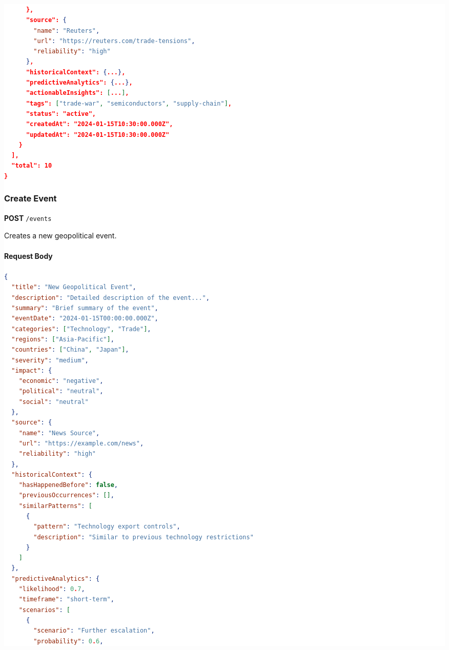 ```json
      },
      "source": {
        "name": "Reuters",
        "url": "https://reuters.com/trade-tensions",
        "reliability": "high"
      },
      "historicalContext": {...},
      "predictiveAnalytics": {...},
      "actionableInsights": [...],
      "tags": ["trade-war", "semiconductors", "supply-chain"],
      "status": "active",
      "createdAt": "2024-01-15T10:30:00.000Z",
      "updatedAt": "2024-01-15T10:30:00.000Z"
    }
  ],
  "total": 10
}
```

### Create Event

**POST** `/events`

Creates a new geopolitical event.

#### Request Body

```json
{
  "title": "New Geopolitical Event",
  "description": "Detailed description of the event...",
  "summary": "Brief summary of the event",
  "eventDate": "2024-01-15T00:00:00.000Z",
  "categories": ["Technology", "Trade"],
  "regions": ["Asia-Pacific"],
  "countries": ["China", "Japan"],
  "severity": "medium",
  "impact": {
    "economic": "negative",
    "political": "neutral",
    "social": "neutral"
  },
  "source": {
    "name": "News Source",
    "url": "https://example.com/news",
    "reliability": "high"
  },
  "historicalContext": {
    "hasHappenedBefore": false,
    "previousOccurrences": [],
    "similarPatterns": [
      {
        "pattern": "Technology export controls",
        "description": "Similar to previous technology restrictions"
      }
    ]
  },
  "predictiveAnalytics": {
    "likelihood": 0.7,
    "timeframe": "short-term",
    "scenarios": [
      {
        "scenario": "Further escalation",
        "probability": 0.6,
```